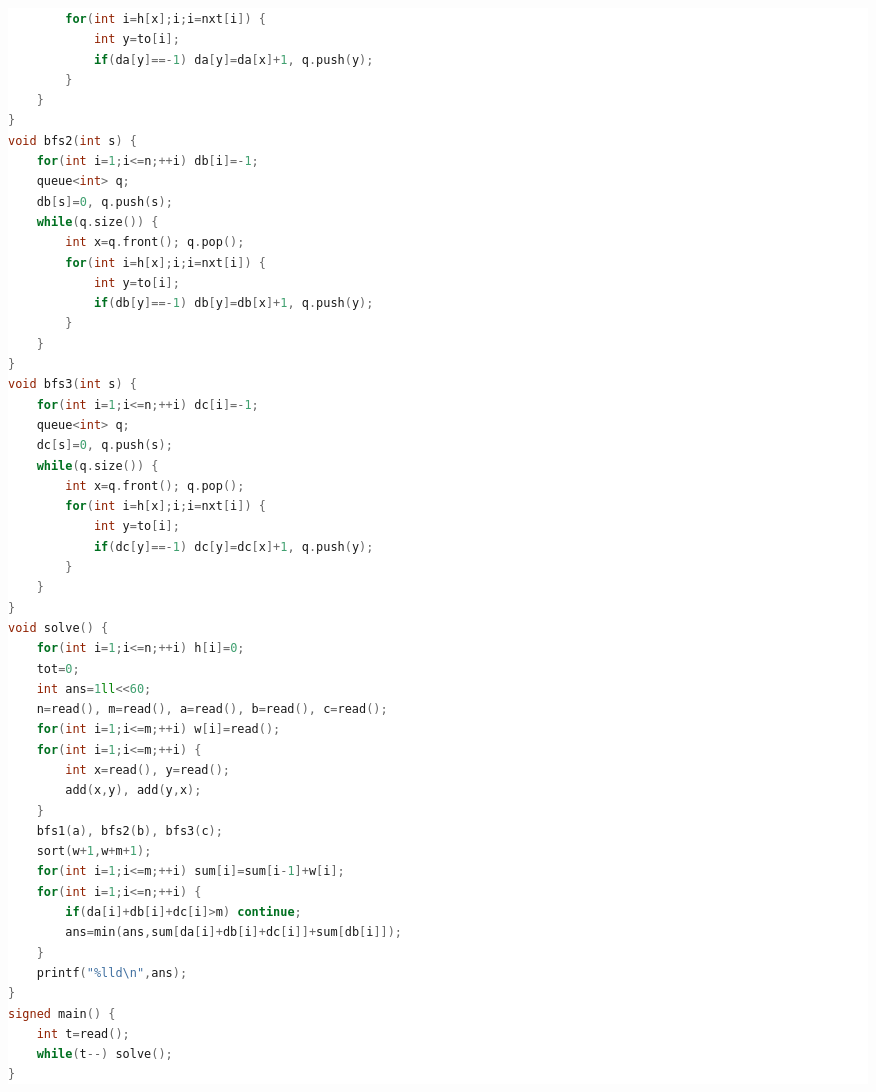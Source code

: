 ```cpp
		for(int i=h[x];i;i=nxt[i]) {
			int y=to[i];
			if(da[y]==-1) da[y]=da[x]+1, q.push(y);
		}
	}
}
void bfs2(int s) {
	for(int i=1;i<=n;++i) db[i]=-1;
	queue<int> q;
	db[s]=0, q.push(s); 
	while(q.size()) {
		int x=q.front(); q.pop();
		for(int i=h[x];i;i=nxt[i]) {
			int y=to[i];
			if(db[y]==-1) db[y]=db[x]+1, q.push(y);
		}
	}
}
void bfs3(int s) {
	for(int i=1;i<=n;++i) dc[i]=-1;
	queue<int> q;
	dc[s]=0, q.push(s); 
	while(q.size()) {
		int x=q.front(); q.pop();
		for(int i=h[x];i;i=nxt[i]) {
			int y=to[i];
			if(dc[y]==-1) dc[y]=dc[x]+1, q.push(y);
		}
	}
}
void solve() {
	for(int i=1;i<=n;++i) h[i]=0;
	tot=0;
	int ans=1ll<<60;
	n=read(), m=read(), a=read(), b=read(), c=read();
	for(int i=1;i<=m;++i) w[i]=read();
	for(int i=1;i<=m;++i) {
		int x=read(), y=read();
		add(x,y), add(y,x);
	}
	bfs1(a), bfs2(b), bfs3(c);
	sort(w+1,w+m+1);
	for(int i=1;i<=m;++i) sum[i]=sum[i-1]+w[i];
	for(int i=1;i<=n;++i) {
		if(da[i]+db[i]+dc[i]>m) continue;
		ans=min(ans,sum[da[i]+db[i]+dc[i]]+sum[db[i]]);
	} 
	printf("%lld\n",ans);
}
signed main() {
	int t=read();
	while(t--) solve();
}
```
